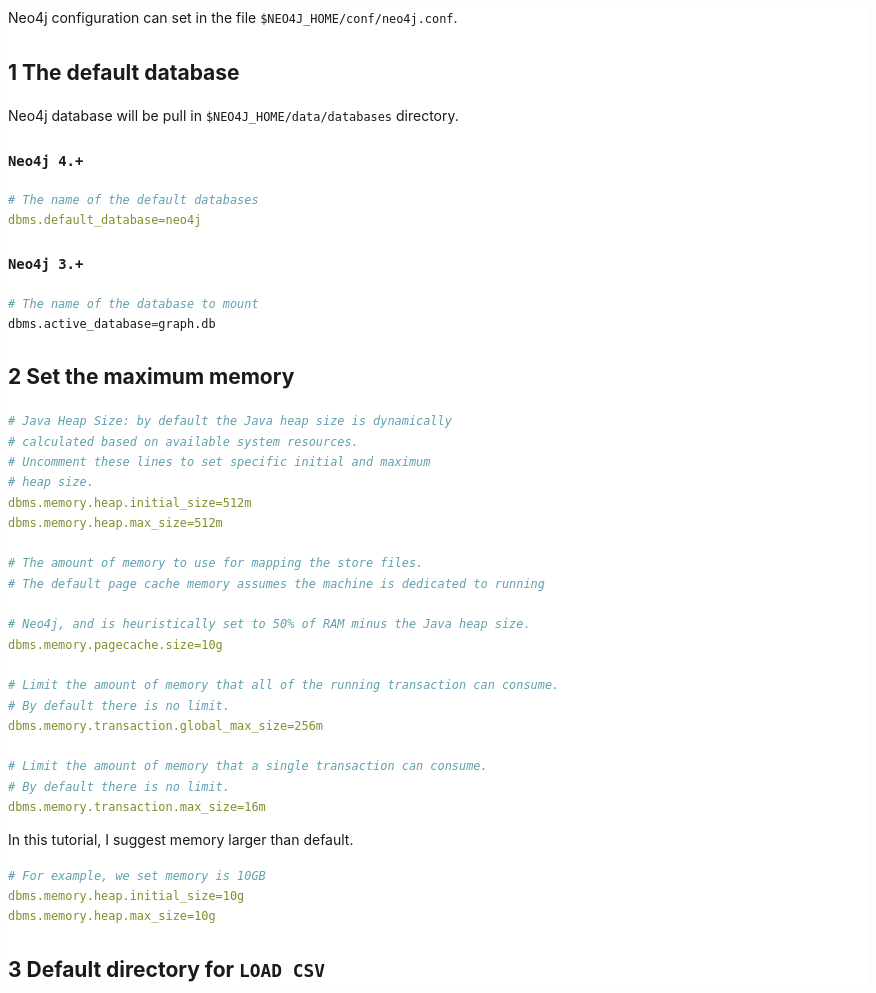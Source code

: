 Neo4j configuration can set in the file `$NEO4J_HOME/conf/neo4j.conf`.

## 1 The default database

Neo4j database will be pull in `$NEO4J_HOME/data/databases` directory.

### `Neo4j 4.+`

```yaml
# The name of the default databases
dbms.default_database=neo4j
```

### `Neo4j 3.+`

```R
# The name of the database to mount
dbms.active_database=graph.db
```

##  2 Set the maximum memory

```yaml
# Java Heap Size: by default the Java heap size is dynamically
# calculated based on available system resources.
# Uncomment these lines to set specific initial and maximum
# heap size.
dbms.memory.heap.initial_size=512m
dbms.memory.heap.max_size=512m

# The amount of memory to use for mapping the store files.
# The default page cache memory assumes the machine is dedicated to running

# Neo4j, and is heuristically set to 50% of RAM minus the Java heap size.
dbms.memory.pagecache.size=10g

# Limit the amount of memory that all of the running transaction can consume.
# By default there is no limit.
dbms.memory.transaction.global_max_size=256m

# Limit the amount of memory that a single transaction can consume.
# By default there is no limit.
dbms.memory.transaction.max_size=16m
```

In this tutorial, I suggest memory larger than default.

```yaml
# For example, we set memory is 10GB
dbms.memory.heap.initial_size=10g
dbms.memory.heap.max_size=10g
```

## 3 Default directory for `LOAD CSV`
